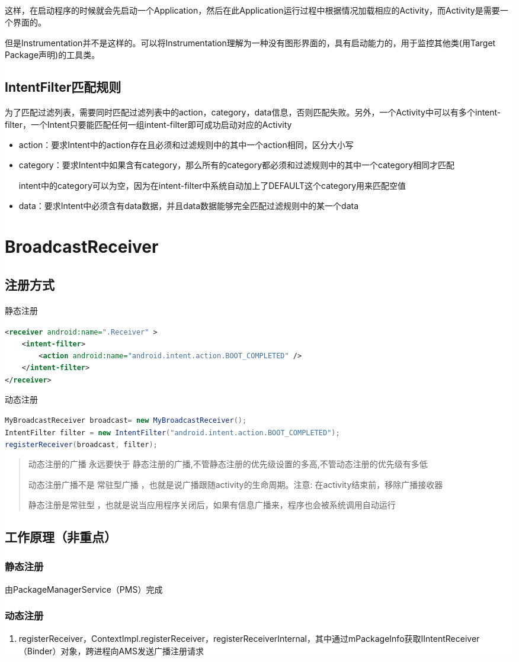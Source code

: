 这样，在启动程序的时候就会先启动一个Application，然后在此Application运行过程中根据情况加载相应的Activity，而Activity是需要一个界面的。

但是Instrumentation并不是这样的。可以将Instrumentation理解为一种没有图形界面的，具有启动能力的，用于监控其他类(用Target Package声明)的工具类。

## IntentFilter匹配规则

为了匹配过滤列表，需要同时匹配过滤列表中的action，category，data信息，否则匹配失败。另外，一个Activity中可以有多个intent-filter，一个Intent只要能匹配任何一组intent-filter即可成功启动对应的Activity

- action：要求Intent中的action存在且必须和过滤规则中的其中一个action相同，区分大小写

- category：要求Intent中如果含有category，那么所有的category都必须和过滤规则中的其中一个category相同才匹配

  intent中的category可以为空，因为在intent-filter中系统自动加上了DEFAULT这个category用来匹配空值

- data：要求Intent中必须含有data数据，并且data数据能够完全匹配过滤规则中的某一个data

# BroadcastReceiver

## 注册方式

静态注册

```xml
<receiver android:name=".Receiver" >  
    <intent-filter>  
        <action android:name="android.intent.action.BOOT_COMPLETED" />  
    </intent-filter>  
</receiver>  
```

动态注册

```java
MyBroadcastReceiver broadcast= new MyBroadcastReceiver();  
IntentFilter filter = new IntentFilter("android.intent.action.BOOT_COMPLETED");  
registerReceiver(broadcast, filter); 
```

> 动态注册的广播 永远要快于 静态注册的广播,不管静态注册的优先级设置的多高,不管动态注册的优先级有多低
>
> 动态注册广播不是 常驻型广播 ，也就是说广播跟随activity的生命周期。注意: 在activity结束前，移除广播接收器
>
> 静态注册是常驻型 ，也就是说当应用程序关闭后，如果有信息广播来，程序也会被系统调用自动运行

## 工作原理（非重点）

### 静态注册

由PackageManagerService（PMS）完成

### 动态注册

1. registerReceiver，ContextImpl.registerReceiver，registerReceiverInternal，其中通过mPackageInfo获取IIntentReceiver（Binder）对象，跨进程向AMS发送广播注册请求
